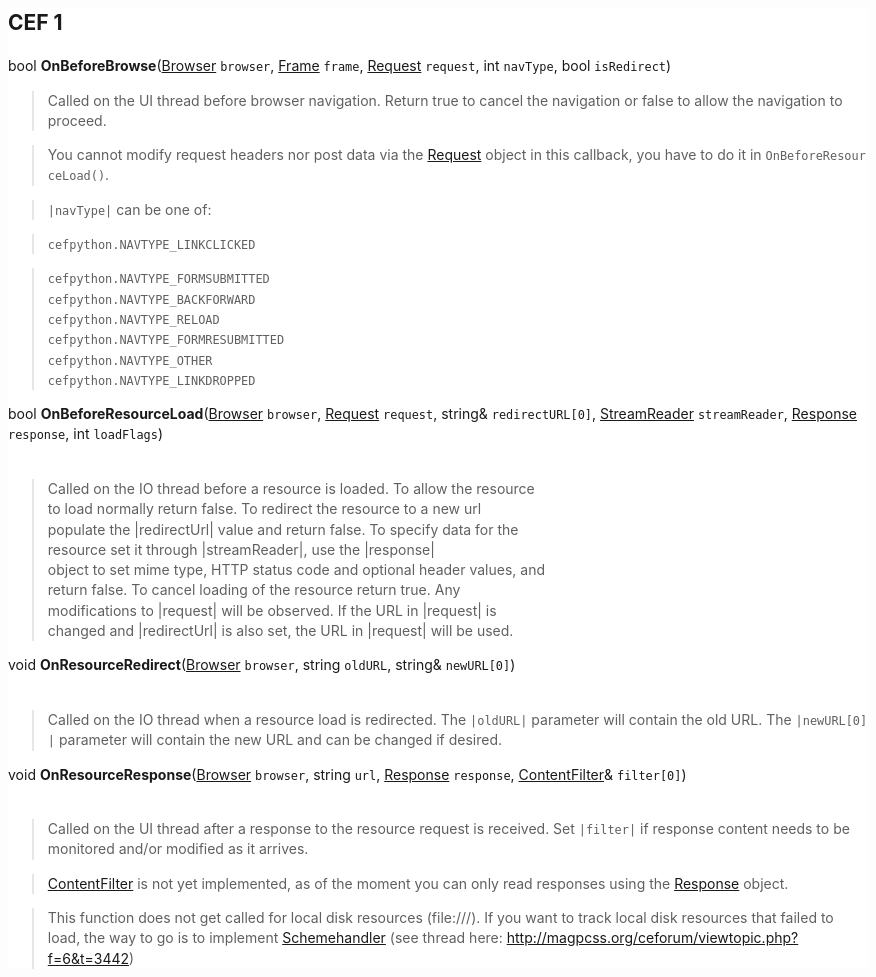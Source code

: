 ## CEF 1 ##

bool **OnBeforeBrowse**([Browser](Browser.md) `browser`, [Frame](Frame.md) `frame`, [Request](Request.md) `request`, int `navType`, bool `isRedirect`)

> Called on the UI thread before browser navigation. Return true to cancel the navigation or false to allow the navigation to proceed.

> You cannot modify request headers nor post data via the [Request](Request.md)
> object in this callback, you have to do it in `OnBeforeResourceLoad()`.

> `|navType|` can be one of:

> `cefpython.NAVTYPE_LINKCLICKED`<br>
<blockquote><code>cefpython.NAVTYPE_FORMSUBMITTED</code><br>
<code>cefpython.NAVTYPE_BACKFORWARD</code><br>
<code>cefpython.NAVTYPE_RELOAD</code><br>
<code>cefpython.NAVTYPE_FORMRESUBMITTED</code><br>
<code>cefpython.NAVTYPE_OTHER</code><br>
<code>cefpython.NAVTYPE_LINKDROPPED</code><br></blockquote>

bool <b>OnBeforeResourceLoad</b>(<a href='Browser.md'>Browser</a> <code>browser</code>, <a href='Request.md'>Request</a> <code>request</code>, string& <code>redirectURL[0]</code>, <a href='StreamReader.md'>StreamReader</a> <code>streamReader</code>, <a href='Response.md'>Response</a> <code>response</code>, int <code>loadFlags</code>)<br>
<br>
<blockquote>Called on the IO thread before a resource is loaded.  To allow the resource<br>
to load normally return false. To redirect the resource to a new url<br>
populate the |redirectUrl| value and return false.  To specify data for the<br>
resource set it through |streamReader|, use the |response|<br>
object to set mime type, HTTP status code and optional header values, and<br>
return false. To cancel loading of the resource return true. Any<br>
modifications to |request| will be observed.  If the URL in |request| is<br>
changed and |redirectUrl| is also set, the URL in |request| will be used.</blockquote>

void <b>OnResourceRedirect</b>(<a href='Browser.md'>Browser</a> <code>browser</code>, string <code>oldURL</code>, string& <code>newURL[0]</code>)<br>
<br>
<blockquote>Called on the IO thread when a resource load is redirected. The <code>|oldURL|</code> parameter will contain the old URL. The <code>|newURL[0]|</code> parameter will contain the new URL and can be changed if desired.</blockquote>

void <b>OnResourceResponse</b>(<a href='Browser.md'>Browser</a> <code>browser</code>, string <code>url</code>, <a href='Response.md'>Response</a> <code>response</code>, <a href='ContentFilter.md'>ContentFilter</a>& <code>filter[0]</code>)<br>
<br>
<blockquote>Called on the UI thread after a response to the resource request is received. Set <code>|filter|</code> if response content needs to be monitored and/or modified as it arrives.</blockquote>

<blockquote><a href='ContentFilter.md'>ContentFilter</a> is not yet implemented, as of the moment you can only read responses using the <a href='Response.md'>Response</a> object.</blockquote>

<blockquote>This function does not get called for local disk resources (file:///). If you want to track local disk resources that failed to load, the way to go is to implement <a href='Schemehandler.md'>Schemehandler</a> (see thread here: <a href='http://magpcss.org/ceforum/viewtopic.php?f=6&t=3442'>http://magpcss.org/ceforum/viewtopic.php?f=6&amp;t=3442</a>)</blockquote>
